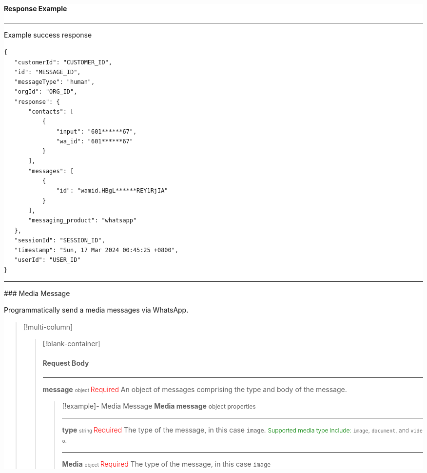 #### Response Example
<hr>

Example success response
```
{
   "customerId": "CUSTOMER_ID",
   "id": "MESSAGE_ID",
   "messageType": "human",
   "orgId": "ORG_ID",
   "response": {
       "contacts": [
           {
               "input": "601******67",
               "wa_id": "601******67"
           }
       ],
       "messages": [
           {
               "id": "wamid.HBgL******REY1RjIA"
           }
       ],
       "messaging_product": "whatsapp"
   },
   "sessionId": "SESSION_ID",
   "timestamp": "Sun, 17 Mar 2024 00:45:25 +0800",
   "userId": "USER_ID"
}
```

<hr>
### Media Message

Programmatically send a media messages via WhatsApp.

> [!multi-column]
> 
> >[!blank-container]
> > #### Request Body
> >
> ><hr>
> >
> ><span style="font-size: 14px">**message**</span> <span style="font-size: 10px">object </span><span style="color: red; font-weight: 300; font-size: 14px">Required</span> 
> ><span style="font-size: 14px">An object of messages comprising the type and body of the message.</span>
> > >[!example]- <span style="font-size: 14px"> Media Message </span>
> > ><span style="font-size: 14px">**Media message**</span> <span style="font-size: 12px">object </span>
> > ><span style="font-size: 12px">properties</span>
> > > <hr>
> > >
> > ><span style="font-size: 14px">**type**</span> <span style="font-size: 10px"> string  </span><span style="color: red; font-weight: 300; font-size: 14px">Required</span> 
> > ><span style="font-size: 14px">The type of the message, in this case `image`.</span>
> > ></span>
> > ><span style="color: green; font-size: 12px; font-weight: 300">Supported media type include:</span>
> > ><span style="font-size: 12px; font-weight: 300">`image`, `document`, and  `video`.</span>
> > >
> > ><hr>
> > >
> > ><span style="font-size: 14px">**Media**</span> <span style="font-size: 10px">object </span><span style="color: red; font-weight: 300; font-size: 14px">Required</span> 
> > ><span style="font-size: 14px">The type of the message, in this case `image`</span>